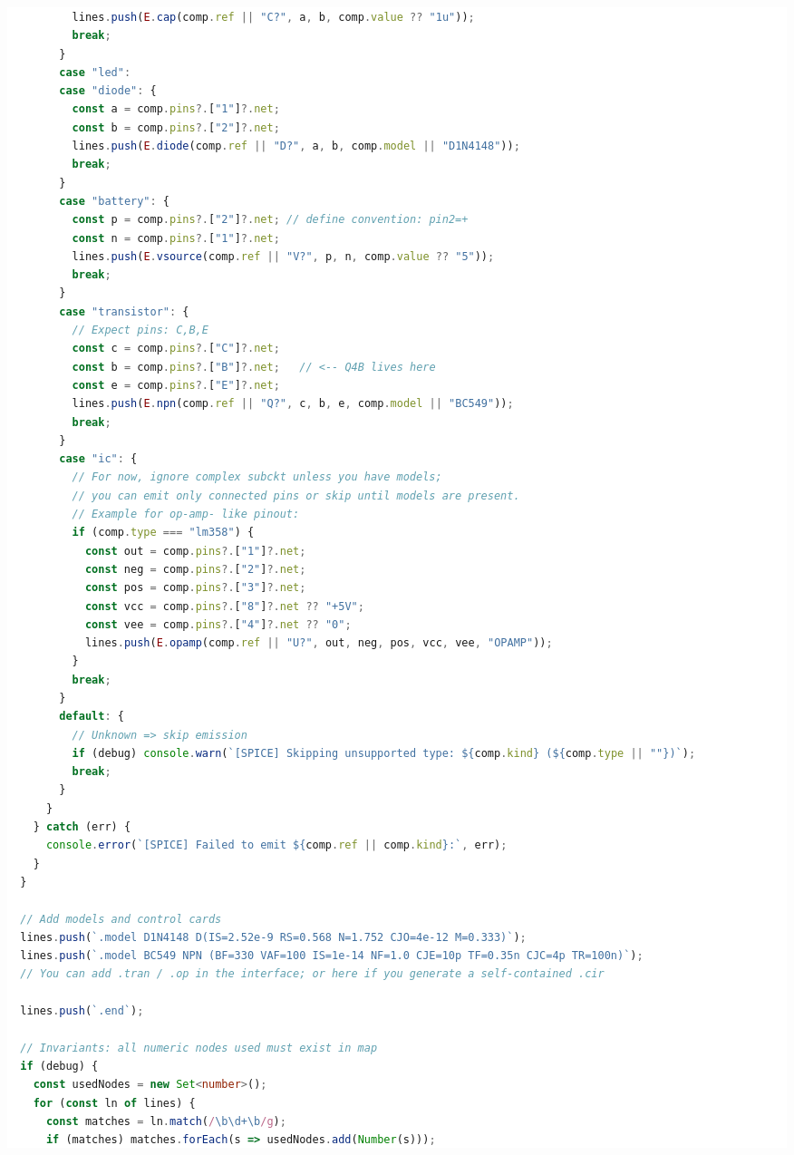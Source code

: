 ```ts
          lines.push(E.cap(comp.ref || "C?", a, b, comp.value ?? "1u"));
          break;
        }
        case "led":
        case "diode": {
          const a = comp.pins?.["1"]?.net;
          const b = comp.pins?.["2"]?.net;
          lines.push(E.diode(comp.ref || "D?", a, b, comp.model || "D1N4148"));
          break;
        }
        case "battery": {
          const p = comp.pins?.["2"]?.net; // define convention: pin2=+
          const n = comp.pins?.["1"]?.net;
          lines.push(E.vsource(comp.ref || "V?", p, n, comp.value ?? "5"));
          break;
        }
        case "transistor": {
          // Expect pins: C,B,E
          const c = comp.pins?.["C"]?.net;
          const b = comp.pins?.["B"]?.net;   // <-- Q4B lives here
          const e = comp.pins?.["E"]?.net;
          lines.push(E.npn(comp.ref || "Q?", c, b, e, comp.model || "BC549"));
          break;
        }
        case "ic": {
          // For now, ignore complex subckt unless you have models;
          // you can emit only connected pins or skip until models are present.
          // Example for op-amp- like pinout:
          if (comp.type === "lm358") {
            const out = comp.pins?.["1"]?.net;
            const neg = comp.pins?.["2"]?.net;
            const pos = comp.pins?.["3"]?.net;
            const vcc = comp.pins?.["8"]?.net ?? "+5V";
            const vee = comp.pins?.["4"]?.net ?? "0";
            lines.push(E.opamp(comp.ref || "U?", out, neg, pos, vcc, vee, "OPAMP"));
          }
          break;
        }
        default: {
          // Unknown => skip emission
          if (debug) console.warn(`[SPICE] Skipping unsupported type: ${comp.kind} (${comp.type || ""})`);
          break;
        }
      }
    } catch (err) {
      console.error(`[SPICE] Failed to emit ${comp.ref || comp.kind}:`, err);
    }
  }

  // Add models and control cards
  lines.push(`.model D1N4148 D(IS=2.52e-9 RS=0.568 N=1.752 CJO=4e-12 M=0.333)`);
  lines.push(`.model BC549 NPN (BF=330 VAF=100 IS=1e-14 NF=1.0 CJE=10p TF=0.35n CJC=4p TR=100n)`);
  // You can add .tran / .op in the interface; or here if you generate a self-contained .cir

  lines.push(`.end`);

  // Invariants: all numeric nodes used must exist in map
  if (debug) {
    const usedNodes = new Set<number>();
    for (const ln of lines) {
      const matches = ln.match(/\b\d+\b/g);
      if (matches) matches.forEach(s => usedNodes.add(Number(s)));
```